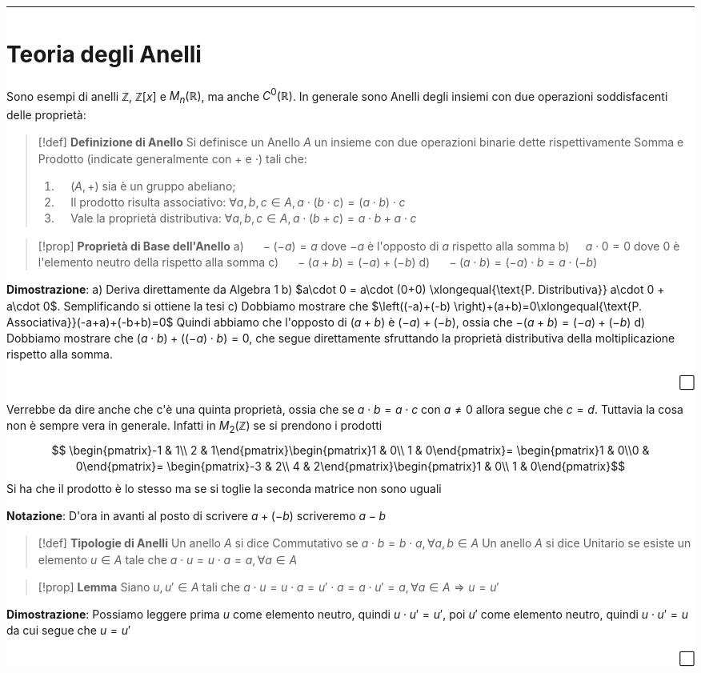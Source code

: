 ***

<div style="page-break-after: always;"></div>

# Teoria degli Anelli
Sono esempi di anelli $\mathbb Z$, $\mathbb Z[x]$ e $M_n(\mathbb R)$, ma anche $C^0(\mathbb R)$.
In generale sono Anelli degli insiemi con due operazioni soddisfacenti delle proprietà:

>[!def] **Definizione di Anello**
>Si definisce un Anello $A$ un insieme con due operazioni binarie dette rispettivamente Somma e Prodotto (indicate generalmente con $+$ e $\cdot$) tali che:
>	1. $\quad$$(A,+)$ sia è un gruppo abeliano;
>	2. $\quad$Il prodotto risulta associativo: $\forall a,b,c \in A, a\cdot(b \cdot c) = (a \cdot b)\cdot c$
>	3. $\quad$Vale la proprietà distributiva: $\forall a,b,c \in A, a\cdot(b + c)= a\cdot b+a\cdot c$

>[!prop] **Proprietà di Base dell'Anello**
> a) $\quad-(-a) = a$ dove $-a$ è l'opposto di $a$ rispetto alla somma
> b) $\quad a\cdot 0 = 0$ dove $0$ è l'elemento neutro della rispetto alla somma
> c) $\quad-(a+b)=(-a)+(-b)$
> d) $\quad-(a\cdot b) = (-a)\cdot b = a\cdot (-b)$

**Dimostrazione**:
a) Deriva direttamente da Algebra 1
b) $a\cdot 0 = a\cdot (0+0) \xlongequal{\text{P. Distributiva}} a\cdot 0 + a\cdot 0$. Semplificando si ottiene la tesi
c) Dobbiamo mostrare che $\left((-a)+(-b) \right)+(a+b)=0\xlongequal{\text{P. Associativa}}(-a+a)+(-b+b)=0$ Quindi abbiamo che l'opposto di $(a+b)$ è $(-a)+(-b)$, ossia che $-(a+b)=(-a)+(-b)$
d) Dobbiamo mostrare che $(a\cdot b)+((-a)\cdot b)=0$, che segue direttamente sfruttando la proprietà distributiva della moltiplicazione rispetto alla somma.<p style="text-align:right;">⃞</p>

Verrebbe da dire anche che c'è una quinta proprietà, ossia che se $a \cdot b = a \cdot c$ con $a≠0$ allora segue che $c = d$. Tuttavia la cosa non è sempre vera in generale. Infatti in $M_2(\mathbb Z)$ se si prendono i prodotti $$
\begin{pmatrix}-1 & 1\\ 2 & 1\end{pmatrix}\begin{pmatrix}1 & 0\\ 1 & 0\end{pmatrix}=
\begin{pmatrix}1 & 0\\0 & 0\end{pmatrix}=
\begin{pmatrix}-3 & 2\\ 4 & 2\end{pmatrix}\begin{pmatrix}1 & 0\\ 1 & 0\end{pmatrix}$$ Si ha che il prodotto è lo stesso ma se si toglie la seconda matrice non sono uguali

**Notazione**: D'ora in avanti al posto di scrivere $a+(-b)$ scriveremo $a-b$

>[!def] **Tipologie di Anelli**
>Un anello $A$ si dice Commutativo se $a\cdot b = b\cdot a, \forall a,b \in A$
>Un anello $A$ si dice Unitario se esiste un elemento $u \in A$ tale che $a \cdot u = u \cdot a = a, \forall a \in A$

>[!prop] **Lemma**
>Siano $u,u' \in A$ tali che $a \cdot u=u \cdot a = u'\cdot a = a \cdot u' = a ,\forall a \in A\Rightarrow u=u'$

**Dimostrazione**:
Possiamo leggere prima $u$ come elemento neutro, quindi $u\cdot u' = u'$, poi $u'$ come elemento neutro, quindi $u \cdot u' = u$ da cui segue che $u = u'$
<p style="text-align:right;">⃞</p>
